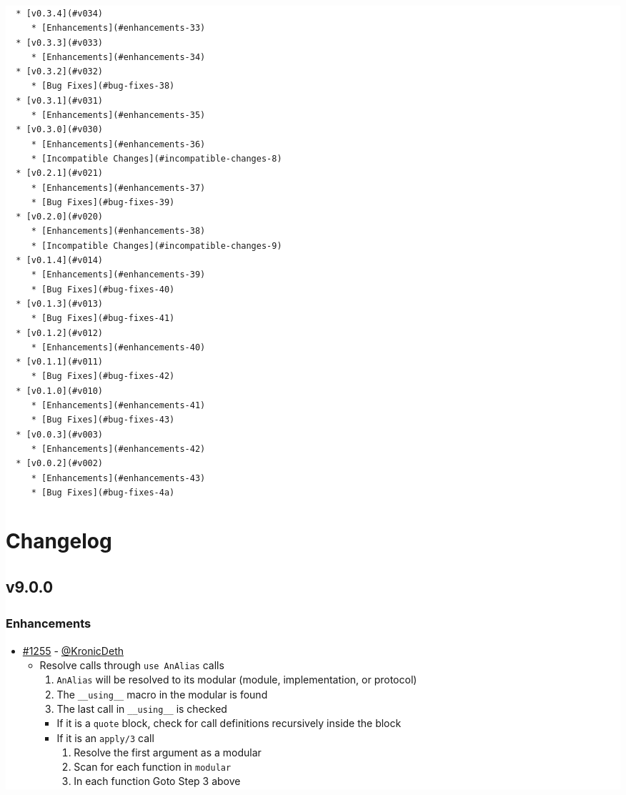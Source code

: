       * [v0.3.4](#v034)
         * [Enhancements](#enhancements-33)
      * [v0.3.3](#v033)
         * [Enhancements](#enhancements-34)
      * [v0.3.2](#v032)
         * [Bug Fixes](#bug-fixes-38)
      * [v0.3.1](#v031)
         * [Enhancements](#enhancements-35)
      * [v0.3.0](#v030)
         * [Enhancements](#enhancements-36)
         * [Incompatible Changes](#incompatible-changes-8)
      * [v0.2.1](#v021)
         * [Enhancements](#enhancements-37)
         * [Bug Fixes](#bug-fixes-39)
      * [v0.2.0](#v020)
         * [Enhancements](#enhancements-38)
         * [Incompatible Changes](#incompatible-changes-9)
      * [v0.1.4](#v014)
         * [Enhancements](#enhancements-39)
         * [Bug Fixes](#bug-fixes-40)
      * [v0.1.3](#v013)
         * [Bug Fixes](#bug-fixes-41)
      * [v0.1.2](#v012)
         * [Enhancements](#enhancements-40)
      * [v0.1.1](#v011)
         * [Bug Fixes](#bug-fixes-42)
      * [v0.1.0](#v010)
         * [Enhancements](#enhancements-41)
         * [Bug Fixes](#bug-fixes-43)
      * [v0.0.3](#v003)
         * [Enhancements](#enhancements-42)
      * [v0.0.2](#v002)
         * [Enhancements](#enhancements-43)
         * [Bug Fixes](#bug-fixes-4a)

# Changelog

## v9.0.0

### Enhancements
* [#1255](https://github.com/KronicDeth/intellij-elixir/pull/1255) - [@KronicDeth](https://github.com/KronicDeth)
  * Resolve calls through `use AnAlias` calls
    1. `AnAlias` will be resolved to its modular (module, implementation, or protocol)
    2. The `__using__` macro in the modular is found
    3. The last call in `__using__` is checked
      * If it is a `quote` block, check for call definitions recursively inside the block
      * If it is an `apply/3` call
        1. Resolve the first argument as a modular
        2. Scan for each function in `modular`
        3. In each function Goto Step 3 above
